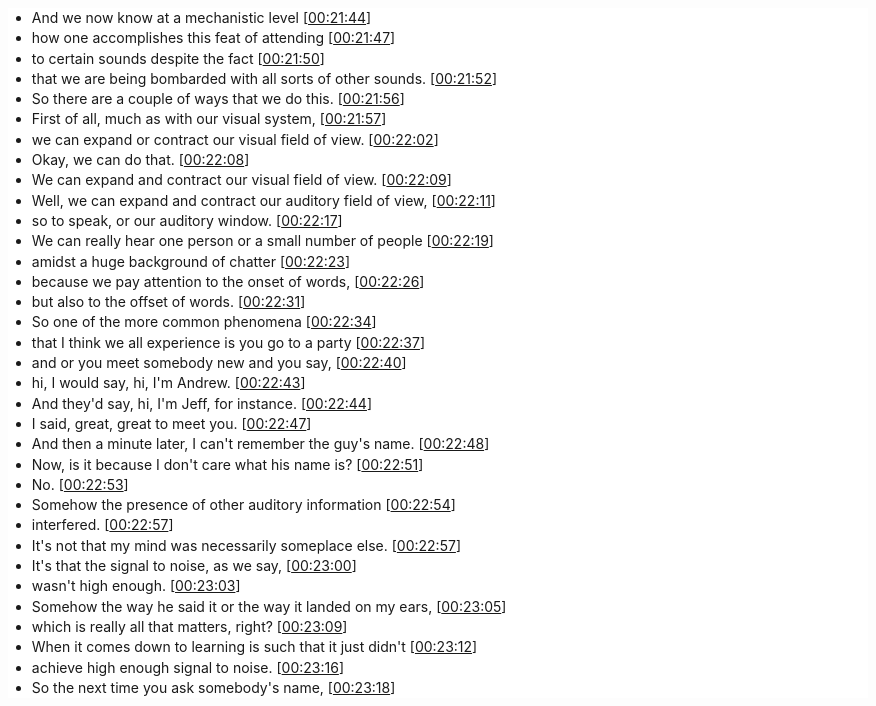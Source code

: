 *  And we now know at a mechanistic level [[00:21:44](https://www.youtube.com/watch?v=fSBgDq2ttCw&t=1304.6999999999998s)]
*  how one accomplishes this feat of attending [[00:21:47](https://www.youtube.com/watch?v=fSBgDq2ttCw&t=1307.3999999999999s)]
*  to certain sounds despite the fact [[00:21:50](https://www.youtube.com/watch?v=fSBgDq2ttCw&t=1310.1599999999999s)]
*  that we are being bombarded with all sorts of other sounds. [[00:21:52](https://www.youtube.com/watch?v=fSBgDq2ttCw&t=1312.3799999999999s)]
*  So there are a couple of ways that we do this. [[00:21:56](https://www.youtube.com/watch?v=fSBgDq2ttCw&t=1316.1999999999998s)]
*  First of all, much as with our visual system, [[00:21:57](https://www.youtube.com/watch?v=fSBgDq2ttCw&t=1317.7s)]
*  we can expand or contract our visual field of view. [[00:22:02](https://www.youtube.com/watch?v=fSBgDq2ttCw&t=1322.8s)]
*  Okay, we can do that. [[00:22:08](https://www.youtube.com/watch?v=fSBgDq2ttCw&t=1328.74s)]
*  We can expand and contract our visual field of view. [[00:22:09](https://www.youtube.com/watch?v=fSBgDq2ttCw&t=1329.5800000000002s)]
*  Well, we can expand and contract our auditory field of view, [[00:22:11](https://www.youtube.com/watch?v=fSBgDq2ttCw&t=1331.48s)]
*  so to speak, or our auditory window. [[00:22:17](https://www.youtube.com/watch?v=fSBgDq2ttCw&t=1337.46s)]
*  We can really hear one person or a small number of people [[00:22:19](https://www.youtube.com/watch?v=fSBgDq2ttCw&t=1339.94s)]
*  amidst a huge background of chatter [[00:22:23](https://www.youtube.com/watch?v=fSBgDq2ttCw&t=1343.64s)]
*  because we pay attention to the onset of words, [[00:22:26](https://www.youtube.com/watch?v=fSBgDq2ttCw&t=1346.32s)]
*  but also to the offset of words. [[00:22:31](https://www.youtube.com/watch?v=fSBgDq2ttCw&t=1351.46s)]
*  So one of the more common phenomena [[00:22:34](https://www.youtube.com/watch?v=fSBgDq2ttCw&t=1354.74s)]
*  that I think we all experience is you go to a party [[00:22:37](https://www.youtube.com/watch?v=fSBgDq2ttCw&t=1357.98s)]
*  and or you meet somebody new and you say, [[00:22:40](https://www.youtube.com/watch?v=fSBgDq2ttCw&t=1360.98s)]
*  hi, I would say, hi, I'm Andrew. [[00:22:43](https://www.youtube.com/watch?v=fSBgDq2ttCw&t=1363.3799999999999s)]
*  And they'd say, hi, I'm Jeff, for instance. [[00:22:44](https://www.youtube.com/watch?v=fSBgDq2ttCw&t=1364.8799999999999s)]
*  I said, great, great to meet you. [[00:22:47](https://www.youtube.com/watch?v=fSBgDq2ttCw&t=1367.28s)]
*  And then a minute later, I can't remember the guy's name. [[00:22:48](https://www.youtube.com/watch?v=fSBgDq2ttCw&t=1368.1799999999998s)]
*  Now, is it because I don't care what his name is? [[00:22:51](https://www.youtube.com/watch?v=fSBgDq2ttCw&t=1371.4399999999998s)]
*  No. [[00:22:53](https://www.youtube.com/watch?v=fSBgDq2ttCw&t=1373.1799999999998s)]
*  Somehow the presence of other auditory information [[00:22:54](https://www.youtube.com/watch?v=fSBgDq2ttCw&t=1374.02s)]
*  interfered. [[00:22:57](https://www.youtube.com/watch?v=fSBgDq2ttCw&t=1377.08s)]
*  It's not that my mind was necessarily someplace else. [[00:22:57](https://www.youtube.com/watch?v=fSBgDq2ttCw&t=1377.92s)]
*  It's that the signal to noise, as we say, [[00:23:00](https://www.youtube.com/watch?v=fSBgDq2ttCw&t=1380.26s)]
*  wasn't high enough. [[00:23:03](https://www.youtube.com/watch?v=fSBgDq2ttCw&t=1383.32s)]
*  Somehow the way he said it or the way it landed on my ears, [[00:23:05](https://www.youtube.com/watch?v=fSBgDq2ttCw&t=1385.04s)]
*  which is really all that matters, right? [[00:23:09](https://www.youtube.com/watch?v=fSBgDq2ttCw&t=1389.96s)]
*  When it comes down to learning is such that it just didn't [[00:23:12](https://www.youtube.com/watch?v=fSBgDq2ttCw&t=1392.2s)]
*  achieve high enough signal to noise. [[00:23:16](https://www.youtube.com/watch?v=fSBgDq2ttCw&t=1396.32s)]
*  So the next time you ask somebody's name, [[00:23:18](https://www.youtube.com/watch?v=fSBgDq2ttCw&t=1398.8799999999999s)]